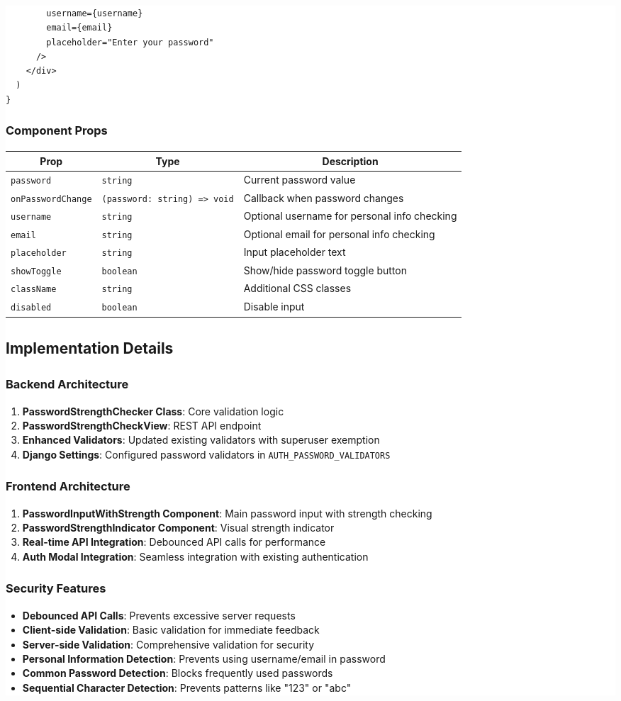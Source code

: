 ```tsx
        username={username}
        email={email}
        placeholder="Enter your password"
      />
    </div>
  )
}
```

### Component Props

| Prop | Type | Description |
|------|------|-------------|
| `password` | `string` | Current password value |
| `onPasswordChange` | `(password: string) => void` | Callback when password changes |
| `username` | `string` | Optional username for personal info checking |
| `email` | `string` | Optional email for personal info checking |
| `placeholder` | `string` | Input placeholder text |
| `showToggle` | `boolean` | Show/hide password toggle button |
| `className` | `string` | Additional CSS classes |
| `disabled` | `boolean` | Disable input |

## Implementation Details

### Backend Architecture

1. **PasswordStrengthChecker Class**: Core validation logic
2. **PasswordStrengthCheckView**: REST API endpoint
3. **Enhanced Validators**: Updated existing validators with superuser exemption
4. **Django Settings**: Configured password validators in `AUTH_PASSWORD_VALIDATORS`

### Frontend Architecture

1. **PasswordInputWithStrength Component**: Main password input with strength checking
2. **PasswordStrengthIndicator Component**: Visual strength indicator
3. **Real-time API Integration**: Debounced API calls for performance
4. **Auth Modal Integration**: Seamless integration with existing authentication

### Security Features

- **Debounced API Calls**: Prevents excessive server requests
- **Client-side Validation**: Basic validation for immediate feedback
- **Server-side Validation**: Comprehensive validation for security
- **Personal Information Detection**: Prevents using username/email in password
- **Common Password Detection**: Blocks frequently used passwords
- **Sequential Character Detection**: Prevents patterns like "123" or "abc"
